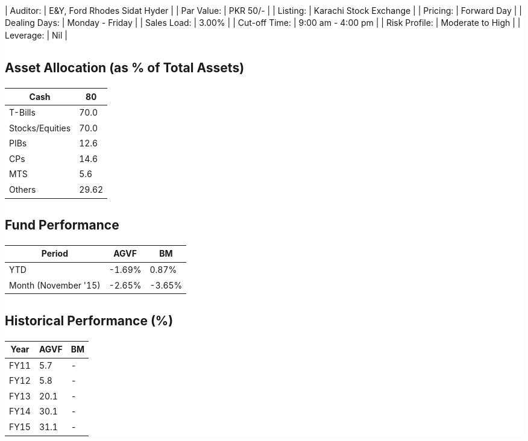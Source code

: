 | Auditor:                 | E&Y, Ford Rhodes Sidat Hyder |
| Par Value:               | PKR 50/-                     |
| Listing:                 | Karachi Stock Exchange       |
| Pricing:                 | Forward Day                  |
| Dealing Days:            | Monday - Friday              |
| Sales Load:              | 3.00%                        |
| Cut-off Time:            | 9:00 am - 4:00 pm            |
| Risk Profile:            | Moderate to High             |
| Leverage:                | Nil                          |

## Asset Allocation (as % of Total Assets)

| Cash            | 80    |
| --------------- | ----- |
| T-Bills         | 70.0  |
| Stocks/Equities | 70.0  |
| PIBs            | 12.6  |
| CPs             | 14.6  |
| MTS             | 5.6   |
| Others          | 29.62 |

## Fund Performance

| Period               | AGVF   | BM     |
| -------------------- | ------ | ------ |
| YTD                  | -1.69% | 0.87%  |
| Month (November '15) | -2.65% | -3.65% |

## Historical Performance (%)

| Year | AGVF | BM  |
| ---- | ---- | --- |
| FY11 | 5.7  | -   |
| FY12 | 5.8  | -   |
| FY13 | 20.1 | -   |
| FY14 | 30.1 | -   |
| FY15 | 31.1 | -   |
